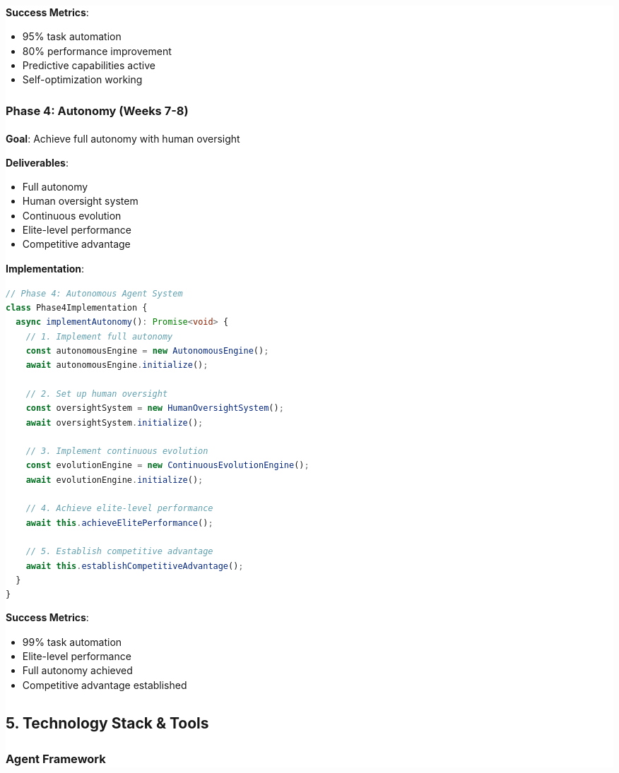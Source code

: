 **Success Metrics**:
- 95% task automation
- 80% performance improvement
- Predictive capabilities active
- Self-optimization working

### Phase 4: Autonomy (Weeks 7-8)

**Goal**: Achieve full autonomy with human oversight

**Deliverables**:
- Full autonomy
- Human oversight system
- Continuous evolution
- Elite-level performance
- Competitive advantage

**Implementation**:
```typescript
// Phase 4: Autonomous Agent System
class Phase4Implementation {
  async implementAutonomy(): Promise<void> {
    // 1. Implement full autonomy
    const autonomousEngine = new AutonomousEngine();
    await autonomousEngine.initialize();
    
    // 2. Set up human oversight
    const oversightSystem = new HumanOversightSystem();
    await oversightSystem.initialize();
    
    // 3. Implement continuous evolution
    const evolutionEngine = new ContinuousEvolutionEngine();
    await evolutionEngine.initialize();
    
    // 4. Achieve elite-level performance
    await this.achieveElitePerformance();
    
    // 5. Establish competitive advantage
    await this.establishCompetitiveAdvantage();
  }
}
```

**Success Metrics**:
- 99% task automation
- Elite-level performance
- Full autonomy achieved
- Competitive advantage established

## 5. Technology Stack & Tools

### Agent Framework
